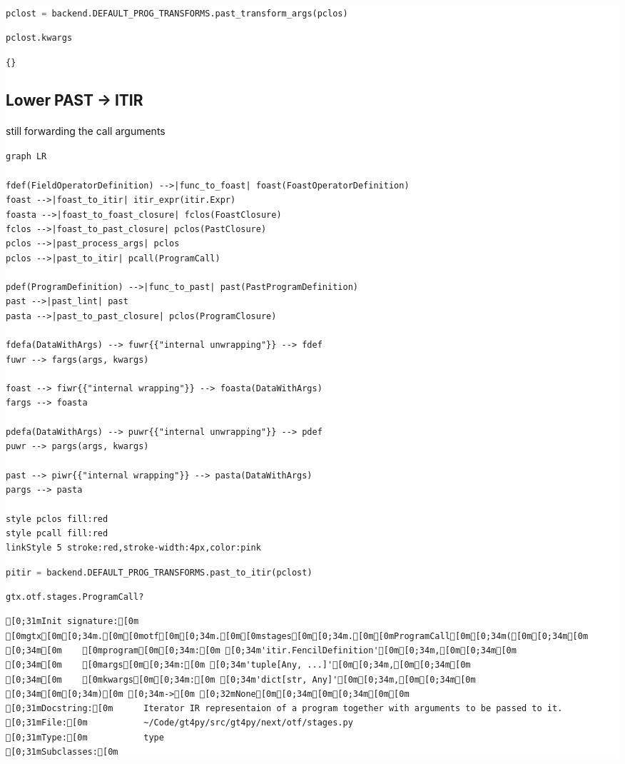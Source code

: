 ```python
pclost = backend.DEFAULT_PROG_TRANSFORMS.past_transform_args(pclos)
```

```python
pclost.kwargs
```

    {}

## Lower PAST -> ITIR

still forwarding the call arguments

```mermaid
graph LR

fdef(FieldOperatorDefinition) -->|func_to_foast| foast(FoastOperatorDefinition)
foast -->|foast_to_itir| itir_expr(itir.Expr)
foasta -->|foast_to_foast_closure| fclos(FoastClosure)
fclos -->|foast_to_past_closure| pclos(PastClosure)
pclos -->|past_process_args| pclos
pclos -->|past_to_itir| pcall(ProgramCall)

pdef(ProgramDefinition) -->|func_to_past| past(PastProgramDefinition)
past -->|past_lint| past
pasta -->|past_to_past_closure| pclos(ProgramClosure)

fdefa(DataWithArgs) --> fuwr{{"internal unwrapping"}} --> fdef
fuwr --> fargs(args, kwargs)

foast --> fiwr{{"internal wrapping"}} --> foasta(DataWithArgs)
fargs --> foasta

pdefa(DataWithArgs) --> puwr{{"internal unwrapping"}} --> pdef
puwr --> pargs(args, kwargs)

past --> piwr{{"internal wrapping"}} --> pasta(DataWithArgs)
pargs --> pasta

style pclos fill:red
style pcall fill:red
linkStyle 5 stroke:red,stroke-width:4px,color:pink
```

```python
pitir = backend.DEFAULT_PROG_TRANSFORMS.past_to_itir(pclost)
```

```python
gtx.otf.stages.ProgramCall?
```

    [0;31mInit signature:[0m
    [0mgtx[0m[0;34m.[0m[0motf[0m[0;34m.[0m[0mstages[0m[0;34m.[0m[0mProgramCall[0m[0;34m([0m[0;34m[0m
    [0;34m[0m    [0mprogram[0m[0;34m:[0m [0;34m'itir.FencilDefinition'[0m[0;34m,[0m[0;34m[0m
    [0;34m[0m    [0margs[0m[0;34m:[0m [0;34m'tuple[Any, ...]'[0m[0;34m,[0m[0;34m[0m
    [0;34m[0m    [0mkwargs[0m[0;34m:[0m [0;34m'dict[str, Any]'[0m[0;34m,[0m[0;34m[0m
    [0;34m[0m[0;34m)[0m [0;34m->[0m [0;32mNone[0m[0;34m[0m[0;34m[0m[0m
    [0;31mDocstring:[0m      Iterator IR representaion of a program together with arguments to be passed to it.
    [0;31mFile:[0m           ~/Code/gt4py/src/gt4py/next/otf/stages.py
    [0;31mType:[0m           type
    [0;31mSubclasses:[0m

